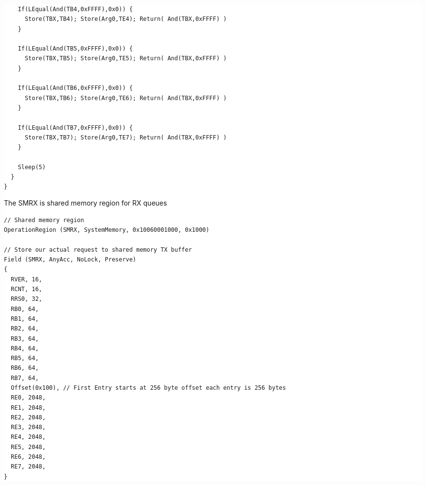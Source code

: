 ```
    If(LEqual(And(TB4,0xFFFF),0x0)) {
      Store(TBX,TB4); Store(Arg0,TE4); Return( And(TBX,0xFFFF) )
    }

    If(LEqual(And(TB5,0xFFFF),0x0)) {
      Store(TBX,TB5); Store(Arg0,TE5); Return( And(TBX,0xFFFF) )
    }

    If(LEqual(And(TB6,0xFFFF),0x0)) {
      Store(TBX,TB6); Store(Arg0,TE6); Return( And(TBX,0xFFFF) )
    }

    If(LEqual(And(TB7,0xFFFF),0x0)) {
      Store(TBX,TB7); Store(Arg0,TE7); Return( And(TBX,0xFFFF) )
    }

    Sleep(5)
  }
}
```

The SMRX is shared memory region for RX queues

```
// Shared memory region
OperationRegion (SMRX, SystemMemory, 0x10060001000, 0x1000)

// Store our actual request to shared memory TX buffer
Field (SMRX, AnyAcc, NoLock, Preserve)
{
  RVER, 16,
  RCNT, 16,
  RRS0, 32,
  RB0, 64,
  RB1, 64,
  RB2, 64,
  RB3, 64,
  RB4, 64,
  RB5, 64,
  RB6, 64,
  RB7, 64,
  Offset(0x100), // First Entry starts at 256 byte offset each entry is 256 bytes
  RE0, 2048,
  RE1, 2048,
  RE2, 2048,
  RE3, 2048,
  RE4, 2048,
  RE5, 2048,
  RE6, 2048,
  RE7, 2048,
}
```

